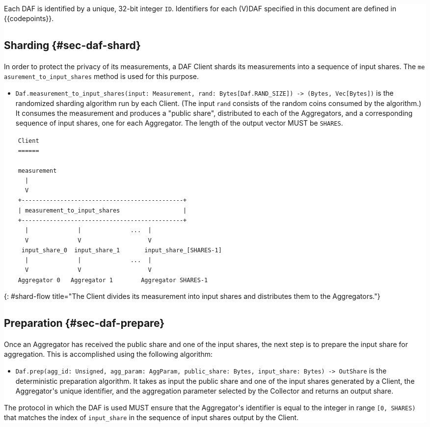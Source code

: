 Each DAF is identified by a unique, 32-bit integer `ID`. Identifiers for each
(V)DAF specified in this document are defined in {{codepoints}}.

## Sharding {#sec-daf-shard}

In order to protect the privacy of its measurements, a DAF Client shards its
measurements into a sequence of input shares. The `measurement_to_input_shares`
method is used for this purpose.

* `Daf.measurement_to_input_shares(input: Measurement, rand:
  Bytes[Daf.RAND_SIZE]) -> (Bytes, Vec[Bytes])` is the randomized sharding
  algorithm run by each Client. (The input `rand` consists of the random coins
  consumed by the algorithm.) It consumes the measurement and produces a "public
  share", distributed to each of the Aggregators, and a corresponding sequence
  of input shares, one for each Aggregator. The length of the output vector MUST
  be `SHARES`.

~~~~
    Client
    ======

    measurement
      |
      V
    +----------------------------------------------+
    | measurement_to_input_shares                  |
    +----------------------------------------------+
      |              |              ...  |
      V              V                   V
     input_share_0  input_share_1       input_share_[SHARES-1]
      |              |              ...  |
      V              V                   V
    Aggregator 0   Aggregator 1        Aggregator SHARES-1
~~~~
{: #shard-flow title="The Client divides its measurement into input shares and
distributes them to the Aggregators."}

## Preparation {#sec-daf-prepare}

Once an Aggregator has received the public share and one of the input shares,
the next step is to prepare the input share for aggregation. This is
accomplished using the following algorithm:

* `Daf.prep(agg_id: Unsigned, agg_param: AggParam, public_share: Bytes,
  input_share: Bytes) -> OutShare` is the deterministic preparation algorithm.
  It takes as input the public share and one of the input shares generated by a
  Client, the Aggregator's unique identifier, and the aggregation parameter
  selected by the Collector and returns an output share.

The protocol in which the DAF is used MUST ensure that the Aggregator's
identifier is equal to the integer in range `[0, SHARES)` that matches the index
of `input_share` in the sequence of input shares output by the Client.
